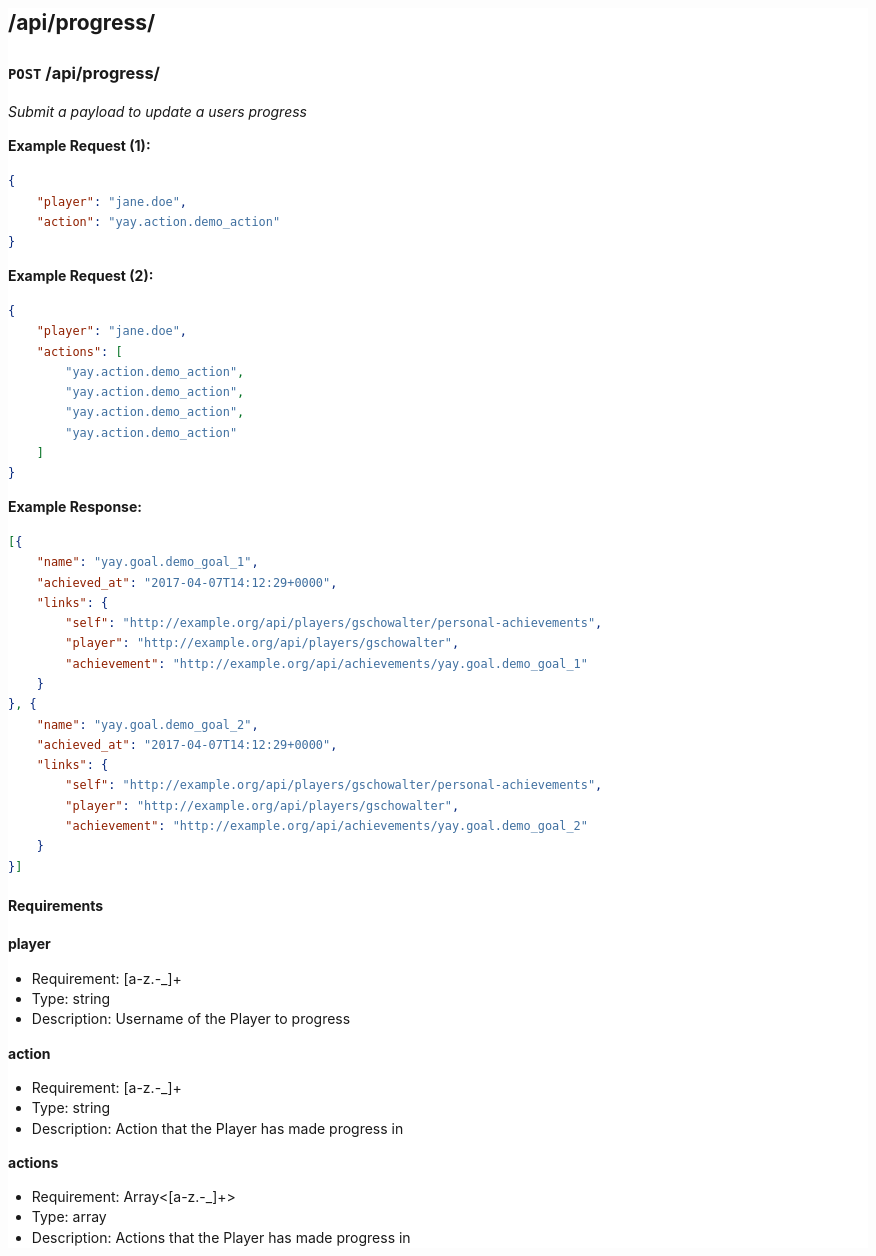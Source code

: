 ## /api/progress/ ##

### `POST` /api/progress/ ###

_Submit a payload to update a users progress_

**Example Request (1):**
```json
{
    "player": "jane.doe",
    "action": "yay.action.demo_action"
}
```

**Example Request (2):**
```json
{
    "player": "jane.doe",
    "actions": [
        "yay.action.demo_action",
        "yay.action.demo_action",
        "yay.action.demo_action",
        "yay.action.demo_action"
    ]
}
```

**Example Response:**
```json
[{
    "name": "yay.goal.demo_goal_1",
    "achieved_at": "2017-04-07T14:12:29+0000",
    "links": {
        "self": "http://example.org/api/players/gschowalter/personal-achievements",
        "player": "http://example.org/api/players/gschowalter",
        "achievement": "http://example.org/api/achievements/yay.goal.demo_goal_1"
    }
}, {
    "name": "yay.goal.demo_goal_2",
    "achieved_at": "2017-04-07T14:12:29+0000",
    "links": {
        "self": "http://example.org/api/players/gschowalter/personal-achievements",
        "player": "http://example.org/api/players/gschowalter",
        "achievement": "http://example.org/api/achievements/yay.goal.demo_goal_2"
    }
}]
```


#### Requirements ####

**player**

- Requirement: [a-z\.\-\_]+
- Type: string
- Description: Username of the Player to progress

**action**

- Requirement: [a-z\.\-\_]+
- Type: string
- Description: Action that the Player has made progress in

**actions**

- Requirement: Array<[a-z\.\-\_]+>
- Type: array
- Description: Actions that the Player has made progress in
